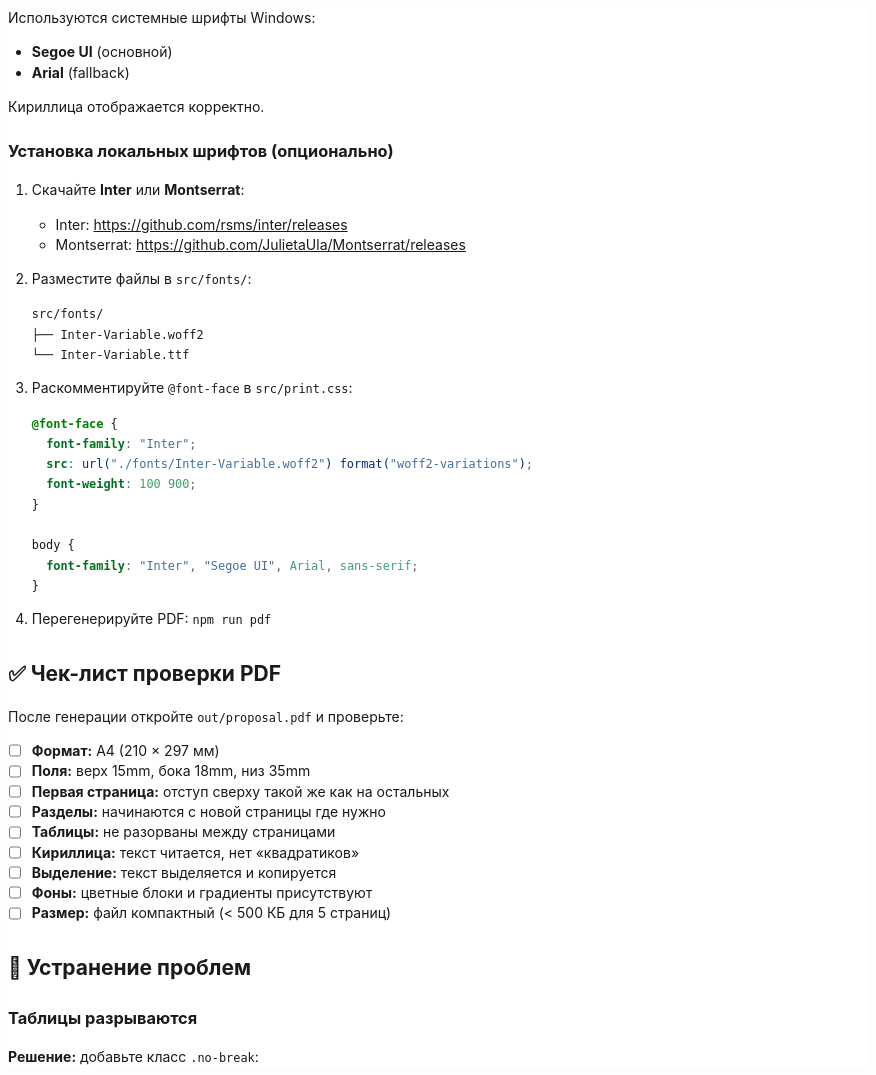 Используются системные шрифты Windows:
- **Segoe UI** (основной)
- **Arial** (fallback)

Кириллица отображается корректно.

### Установка локальных шрифтов (опционально)

1. Скачайте **Inter** или **Montserrat**:
   - Inter: https://github.com/rsms/inter/releases
   - Montserrat: https://github.com/JulietaUla/Montserrat/releases

2. Разместите файлы в `src/fonts/`:
   ```
   src/fonts/
   ├── Inter-Variable.woff2
   └── Inter-Variable.ttf
   ```

3. Раскомментируйте `@font-face` в `src/print.css`:
   ```css
   @font-face {
     font-family: "Inter";
     src: url("./fonts/Inter-Variable.woff2") format("woff2-variations");
     font-weight: 100 900;
   }
   
   body {
     font-family: "Inter", "Segoe UI", Arial, sans-serif;
   }
   ```

4. Перегенерируйте PDF: `npm run pdf`

## ✅ Чек-лист проверки PDF

После генерации откройте `out/proposal.pdf` и проверьте:

- [ ] **Формат:** A4 (210 × 297 мм)
- [ ] **Поля:** верх 15mm, бока 18mm, низ 35mm
- [ ] **Первая страница:** отступ сверху такой же как на остальных
- [ ] **Разделы:** начинаются с новой страницы где нужно
- [ ] **Таблицы:** не разорваны между страницами
- [ ] **Кириллица:** текст читается, нет «квадратиков»
- [ ] **Выделение:** текст выделяется и копируется
- [ ] **Фоны:** цветные блоки и градиенты присутствуют
- [ ] **Размер:** файл компактный (< 500 КБ для 5 страниц)

## 🔧 Устранение проблем

### Таблицы разрываются

**Решение:** добавьте класс `.no-break`:
